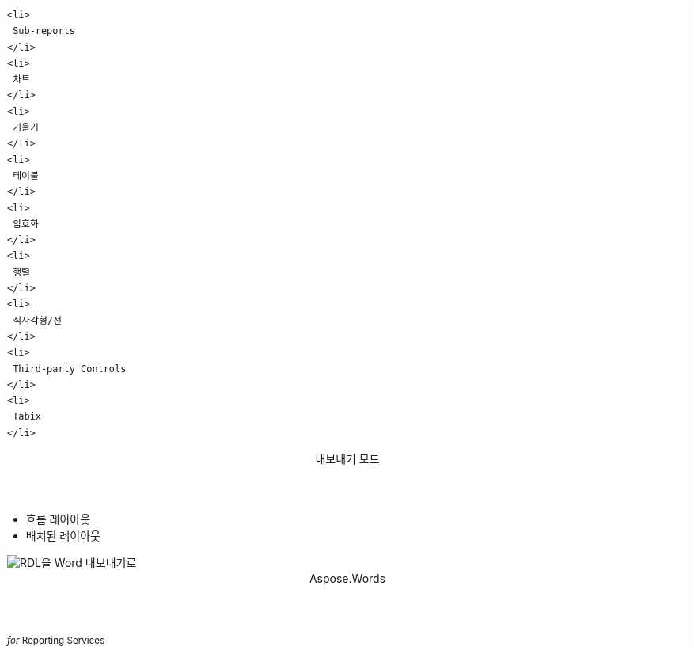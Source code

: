     <li>
     Sub-reports
    </li>
    <li>
     차트
    </li>
    <li>
     기울기
    </li>
    <li>
     테이블
    </li>
    <li>
     암호화
    </li>
    <li>
     행렬
    </li>
    <li>
     직사각형/선
    </li>
    <li>
     Third-party Controls
    </li>
    <li>
     Tabix
    </li>
   </ul>
  </div>
  
  <div class="d1-col d1-right">
   <header>
    <i class="fa fa-cogs">
    </i>
    내보내기 모드
   </header>
   <ul>
    <li>
     흐름 레이아웃
    </li>
    <li>
     배치된 레이아웃
    </li>
   </ul>
  </div>
  
 </div>
 
 <div class="d1-logo">
  <img width="70" height="75" alt="RDL을 Word 내보내기로" class="lazyloaded" src="https://www.aspose.cloud/templates/aspose/img/products/words/aspose_words-for-reporting-services.svg"/>
  <header>
   Aspose.Words
  </header>
  <footer>
   <small>
    <em>
     for
    </em>
    Reporting Services
   </small>
  </footer>
 </div>
 